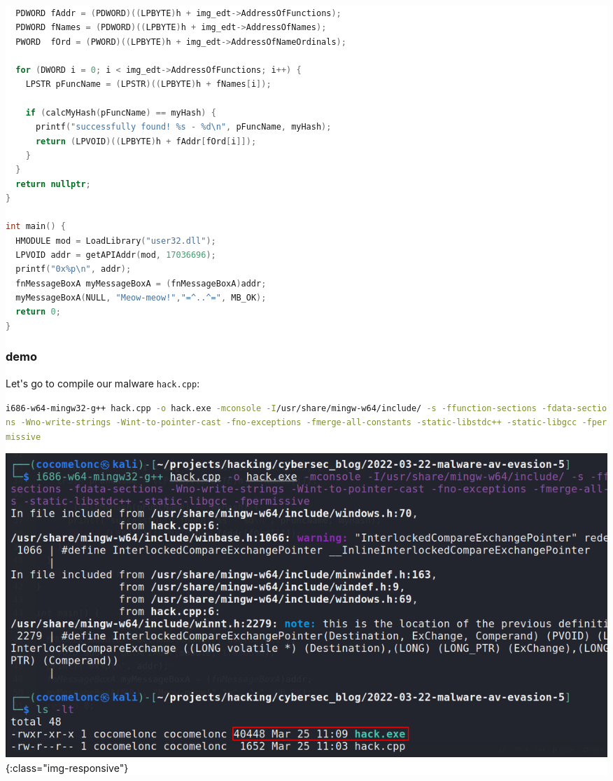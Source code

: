 ```cpp
  PDWORD fAddr = (PDWORD)((LPBYTE)h + img_edt->AddressOfFunctions);
  PDWORD fNames = (PDWORD)((LPBYTE)h + img_edt->AddressOfNames);
  PWORD  fOrd = (PWORD)((LPBYTE)h + img_edt->AddressOfNameOrdinals);

  for (DWORD i = 0; i < img_edt->AddressOfFunctions; i++) {
    LPSTR pFuncName = (LPSTR)((LPBYTE)h + fNames[i]);

    if (calcMyHash(pFuncName) == myHash) {
      printf("successfully found! %s - %d\n", pFuncName, myHash);
      return (LPVOID)((LPBYTE)h + fAddr[fOrd[i]]);
    }
  }
  return nullptr;
}

int main() {
  HMODULE mod = LoadLibrary("user32.dll");
  LPVOID addr = getAPIAddr(mod, 17036696);
  printf("0x%p\n", addr);
  fnMessageBoxA myMessageBoxA = (fnMessageBoxA)addr;
  myMessageBoxA(NULL, "Meow-meow!","=^..^=", MB_OK);
  return 0;
}

```

### demo

Let's go to compile our malware `hack.cpp`:   

```bash
i686-w64-mingw32-g++ hack.cpp -o hack.exe -mconsole -I/usr/share/mingw-w64/include/ -s -ffunction-sections -fdata-sections -Wno-write-strings -Wint-to-pointer-cast -fno-exceptions -fmerge-all-constants -static-libstdc++ -static-libgcc -fpermissive
```

![av](/assets/images/45/2022-03-25_10-57.png){:class="img-responsive"}    
